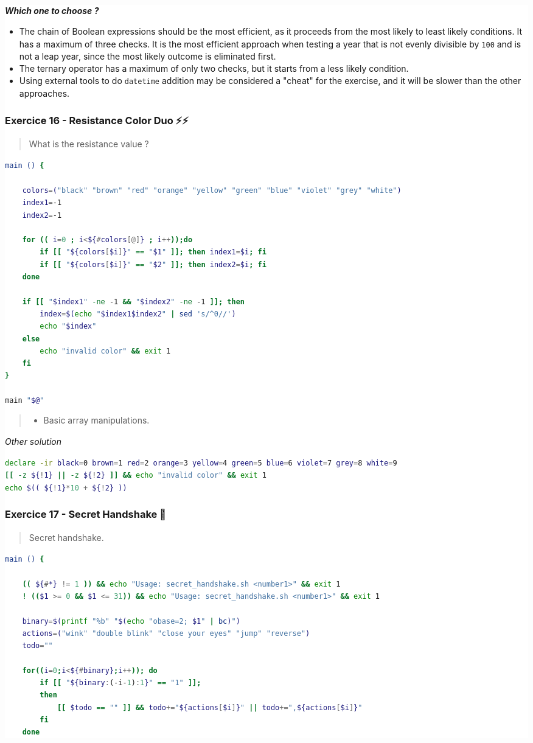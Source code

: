 ***Which one to choose ?***
- The chain of Boolean expressions should be the most efficient, as it proceeds from the most likely to least likely conditions. It has a maximum of three checks. It is the most efficient approach when testing a year that is not evenly divisible by `100` and is not a leap year, since the most likely outcome is eliminated first.
- The ternary operator has a maximum of only two checks, but it starts from a less likely condition.
- Using external tools to do `datetime` addition may be considered a "cheat" for the exercise, and it will be slower than the other approaches.

### **Exercice 16** - Resistance Color Duo ⚡⚡
> What is the resistance value ?

```bash
main () {

    colors=("black" "brown" "red" "orange" "yellow" "green" "blue" "violet" "grey" "white")
    index1=-1
    index2=-1

    for (( i=0 ; i<${#colors[@]} ; i++));do
        if [[ "${colors[$i]}" == "$1" ]]; then index1=$i; fi
        if [[ "${colors[$i]}" == "$2" ]]; then index2=$i; fi
    done

    if [[ "$index1" -ne -1 && "$index2" -ne -1 ]]; then
        index=$(echo "$index1$index2" | sed 's/^0//')
        echo "$index"
    else
        echo "invalid color" && exit 1
    fi
}

main "$@"
```

> - Basic array manipulations.

*Other solution*  

```bash
declare -ir black=0 brown=1 red=2 orange=3 yellow=4 green=5 blue=6 violet=7 grey=8 white=9
[[ -z ${!1} || -z ${!2} ]] && echo "invalid color" && exit 1
echo $(( ${!1}*10 + ${!2} ))
```

### **Exercice 17** - Secret Handshake 🤝
> Secret handshake.

```bash
main () {

    (( ${#*} != 1 )) && echo "Usage: secret_handshake.sh <number1>" && exit 1
    ! (($1 >= 0 && $1 <= 31)) && echo "Usage: secret_handshake.sh <number1>" && exit 1
    
    binary=$(printf "%b" "$(echo "obase=2; $1" | bc)")
    actions=("wink" "double blink" "close your eyes" "jump" "reverse")
    todo=""

    for((i=0;i<${#binary};i++)); do
        if [[ "${binary:(-i-1):1}" == "1" ]];
        then
            [[ $todo == "" ]] && todo+="${actions[$i]}" || todo+=",${actions[$i]}"
        fi
    done

```